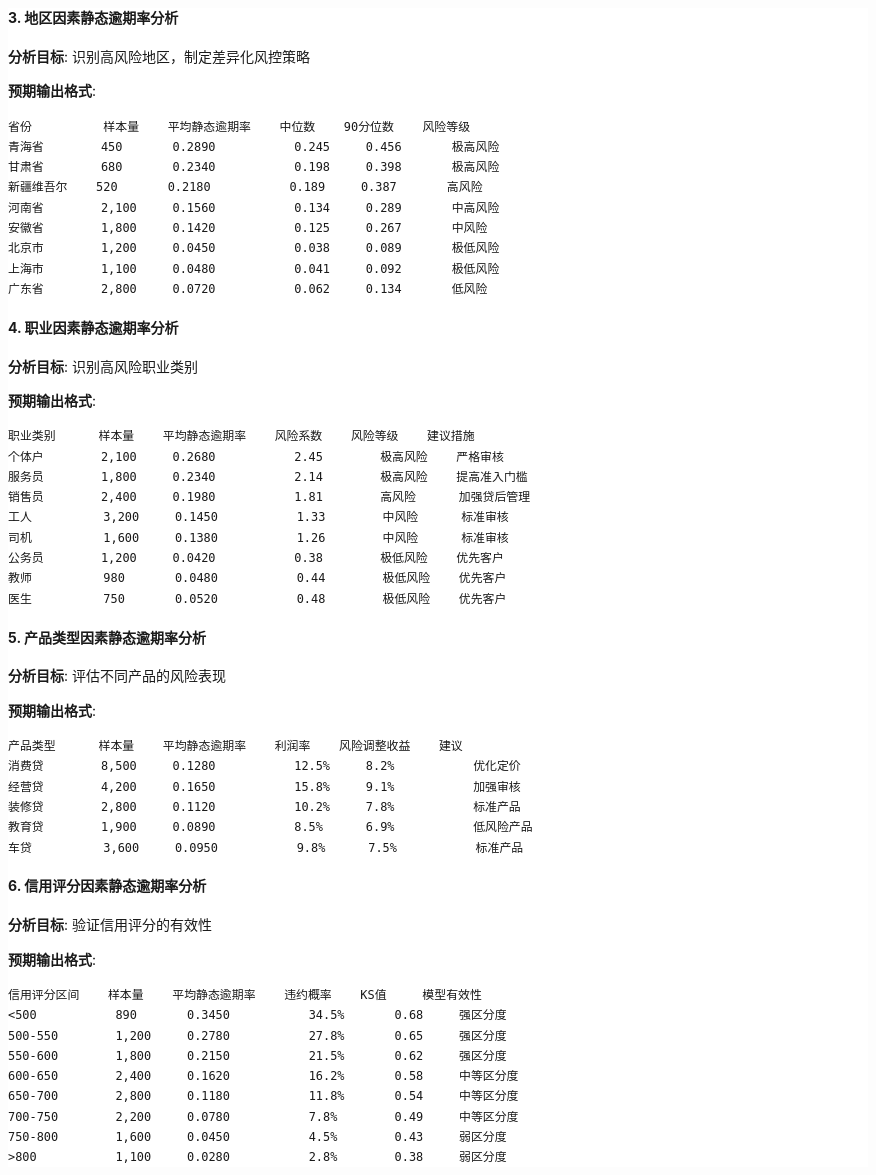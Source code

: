 #### 3. 地区因素静态逾期率分析
**分析目标**: 识别高风险地区，制定差异化风控策略

**预期输出格式**:
```
省份          样本量    平均静态逾期率    中位数    90分位数    风险等级
青海省        450       0.2890           0.245     0.456       极高风险
甘肃省        680       0.2340           0.198     0.398       极高风险
新疆维吾尔    520       0.2180           0.189     0.387       高风险
河南省        2,100     0.1560           0.134     0.289       中高风险
安徽省        1,800     0.1420           0.125     0.267       中风险
北京市        1,200     0.0450           0.038     0.089       极低风险
上海市        1,100     0.0480           0.041     0.092       极低风险
广东省        2,800     0.0720           0.062     0.134       低风险
```

#### 4. 职业因素静态逾期率分析
**分析目标**: 识别高风险职业类别

**预期输出格式**:
```
职业类别      样本量    平均静态逾期率    风险系数    风险等级    建议措施
个体户        2,100     0.2680           2.45        极高风险    严格审核
服务员        1,800     0.2340           2.14        极高风险    提高准入门槛
销售员        2,400     0.1980           1.81        高风险      加强贷后管理
工人          3,200     0.1450           1.33        中风险      标准审核
司机          1,600     0.1380           1.26        中风险      标准审核
公务员        1,200     0.0420           0.38        极低风险    优先客户
教师          980       0.0480           0.44        极低风险    优先客户
医生          750       0.0520           0.48        极低风险    优先客户
```

#### 5. 产品类型因素静态逾期率分析
**分析目标**: 评估不同产品的风险表现

**预期输出格式**:
```
产品类型      样本量    平均静态逾期率    利润率    风险调整收益    建议
消费贷        8,500     0.1280           12.5%     8.2%           优化定价
经营贷        4,200     0.1650           15.8%     9.1%           加强审核
装修贷        2,800     0.1120           10.2%     7.8%           标准产品
教育贷        1,900     0.0890           8.5%      6.9%           低风险产品
车贷          3,600     0.0950           9.8%      7.5%           标准产品
```

#### 6. 信用评分因素静态逾期率分析
**分析目标**: 验证信用评分的有效性

**预期输出格式**:
```
信用评分区间    样本量    平均静态逾期率    违约概率    KS值     模型有效性
<500           890       0.3450           34.5%       0.68     强区分度
500-550        1,200     0.2780           27.8%       0.65     强区分度
550-600        1,800     0.2150           21.5%       0.62     强区分度
600-650        2,400     0.1620           16.2%       0.58     中等区分度
650-700        2,800     0.1180           11.8%       0.54     中等区分度
700-750        2,200     0.0780           7.8%        0.49     中等区分度
750-800        1,600     0.0450           4.5%        0.43     弱区分度
>800           1,100     0.0280           2.8%        0.38     弱区分度
```
